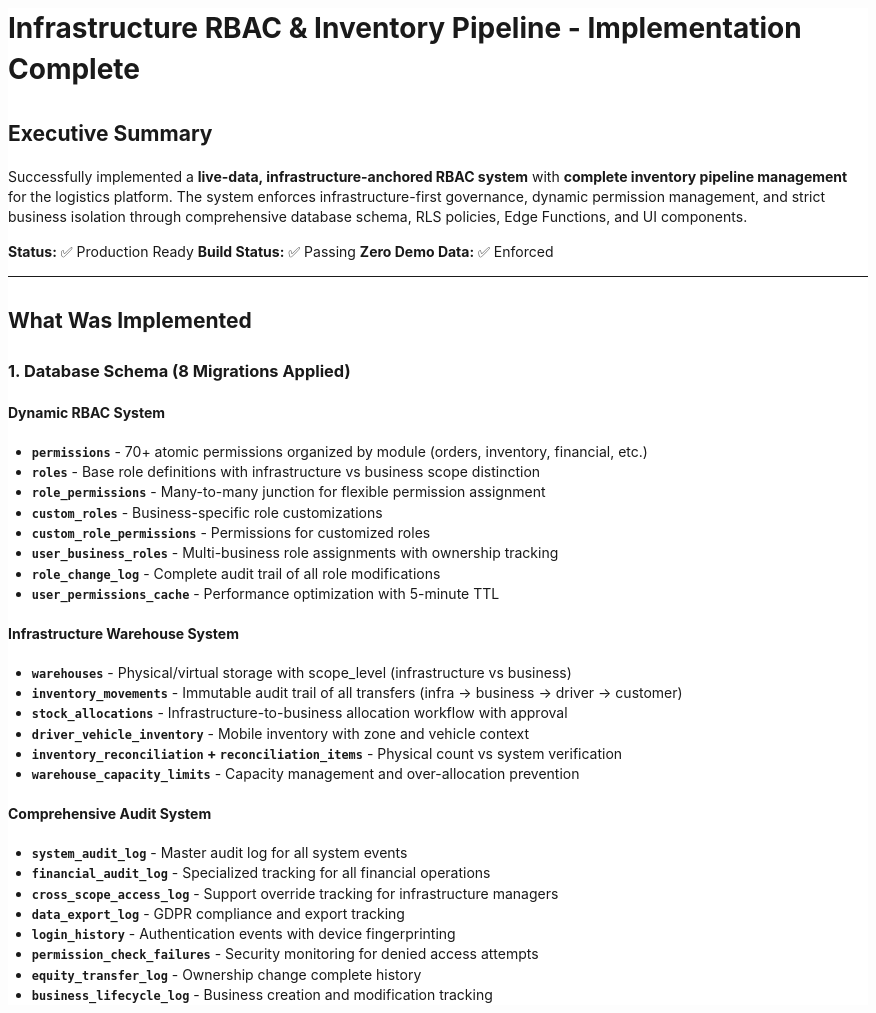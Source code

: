 # Infrastructure RBAC & Inventory Pipeline - Implementation Complete

## Executive Summary

Successfully implemented a **live-data, infrastructure-anchored RBAC system** with **complete inventory pipeline management** for the logistics platform. The system enforces infrastructure-first governance, dynamic permission management, and strict business isolation through comprehensive database schema, RLS policies, Edge Functions, and UI components.

**Status:** ✅ Production Ready
**Build Status:** ✅ Passing
**Zero Demo Data:** ✅ Enforced

---

## What Was Implemented

### 1. Database Schema (8 Migrations Applied)

#### Dynamic RBAC System
- **`permissions`** - 70+ atomic permissions organized by module (orders, inventory, financial, etc.)
- **`roles`** - Base role definitions with infrastructure vs business scope distinction
- **`role_permissions`** - Many-to-many junction for flexible permission assignment
- **`custom_roles`** - Business-specific role customizations
- **`custom_role_permissions`** - Permissions for customized roles
- **`user_business_roles`** - Multi-business role assignments with ownership tracking
- **`role_change_log`** - Complete audit trail of all role modifications
- **`user_permissions_cache`** - Performance optimization with 5-minute TTL

#### Infrastructure Warehouse System
- **`warehouses`** - Physical/virtual storage with scope_level (infrastructure vs business)
- **`inventory_movements`** - Immutable audit trail of all transfers (infra → business → driver → customer)
- **`stock_allocations`** - Infrastructure-to-business allocation workflow with approval
- **`driver_vehicle_inventory`** - Mobile inventory with zone and vehicle context
- **`inventory_reconciliation` + `reconciliation_items`** - Physical count vs system verification
- **`warehouse_capacity_limits`** - Capacity management and over-allocation prevention

#### Comprehensive Audit System
- **`system_audit_log`** - Master audit log for all system events
- **`financial_audit_log`** - Specialized tracking for all financial operations
- **`cross_scope_access_log`** - Support override tracking for infrastructure managers
- **`data_export_log`** - GDPR compliance and export tracking
- **`login_history`** - Authentication events with device fingerprinting
- **`permission_check_failures`** - Security monitoring for denied access attempts
- **`equity_transfer_log`** - Ownership change complete history
- **`business_lifecycle_log`** - Business creation and modification tracking
